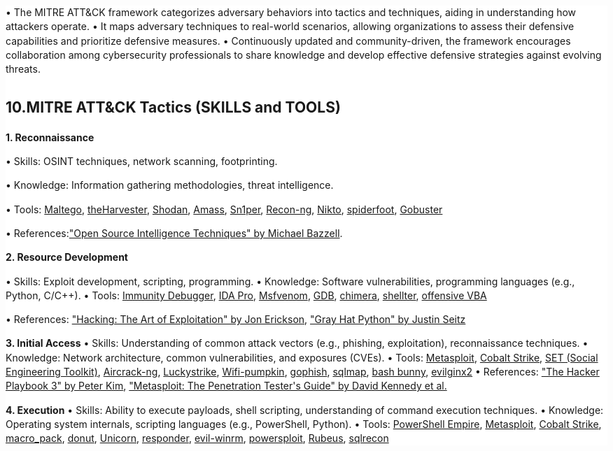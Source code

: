 • The MITRE ATT&CK framework categorizes adversary behaviors into tactics and techniques, aiding in understanding how attackers operate. 
• It maps adversary techniques to real-world scenarios, allowing organizations to assess their defensive capabilities and prioritize defensive measures. 
• Continuously updated and community-driven, the framework encourages collaboration among cybersecurity professionals to share knowledge and develop effective defensive strategies against evolving threats.

 <a id="item-X"></a>
## 10.MITRE ATT&CK Tactics (SKILLS and TOOLS)

**1. Reconnaissance** 

• Skills: OSINT techniques, network scanning, footprinting. 

• Knowledge: Information gathering methodologies, threat intelligence. 

• Tools: [Maltego](https://www.maltego.com/), [theHarvester](https://github.com/laramies/theHarvester), [Shodan](https://www.shodan.io/), [Amass](https://github.com/owasp-amass/amass), [Sn1per](https://github.com/1N3/Sn1per), [Recon-ng](https://github.com/lanmaster53/recon-ng), [Nikto](https://github.com/sullo/nikto), [spiderfoot](https://github.com/smicallef/spiderfoot), [Gobuster](https://github.com/OJ/gobuster) 

• References:["Open Source Intelligence Techniques" by Michael Bazzell](https://www.amazon.com/Open-Source-Intelligence-Techniques-Information/dp/1530508908). 

**2. Resource Development** 

• Skills: Exploit development, scripting, programming. 
• Knowledge: Software vulnerabilities, programming languages (e.g., Python, C/C++). 
• Tools: [Immunity Debugger](https://www.immunityinc.com/products/debugger/), [IDA Pro](https://hex-rays.com/ida-pro/), [Msfvenom](https://docs.metasploit.com/docs/using-metasploit/basics/how-to-use-msfvenom.html), [GDB](https://www.sourceware.org/gdb/), [chimera](https://github.com/tokyoneon/Chimera), [shellter](https://www.shellterproject.com/), [offensive VBA](https://github.com/S3cur3Th1sSh1t/OffensiveVBA) 

• References: ["Hacking: The Art of Exploitation" by Jon Erickson](), ["Gray Hat Python" by Justin Seitz]() 

**3. Initial Access** 
• Skills: Understanding of common attack vectors (e.g., phishing, exploitation), reconnaissance techniques. 
• Knowledge: Network architecture, common vulnerabilities, and exposures (CVEs). 
• Tools: [Metasploit](https://www.metasploit.com), [Cobalt Strike](https://www.cobaltstrike.com/), [SET (Social Engineering Toolkit)](https://github.com/trustedsec/social-engineer-toolkit), [Aircrack-ng](https://github.com/aircrack-ng/aircrack-ng), [Luckystrike](https://github.com/curi0usJack/luckystrike), [Wifi-pumpkin](https://github.com/zackhaikal/WiFi-Pumpkin), [gophish](https://github.com/gophish/gophish), [sqlmap](https://github.com/sqlmapproject/sqlmap), [bash bunny](https://shop.hak5.org/products/bash-bunny), [evilginx2](https://github.com/kgretzky/evilginx2) 
• References: ["The Hacker Playbook 3" by Peter Kim](https://www.amazon.com/Hacker-Playbook-Practical-Penetration-Testing/dp/1980901759), ["Metasploit: The Penetration Tester's Guide" by David Kennedy et al.](https://www.amazon.com/Metasploit-Penetration-Testers-David-Kennedy/dp/159327288X) 

**4. Execution** 
• Skills: Ability to execute payloads, shell scripting, understanding of command execution techniques. 
• Knowledge: Operating system internals, scripting languages (e.g., PowerShell, Python). 
• Tools: [PowerShell Empire](https://github.com/EmpireProject/Empire), [Metasploit](https://www.metasploit.com), [Cobalt Strike](https://www.cobaltstrike.com/), [macro_pack](https://github.com/sevagas/macro_pack), [donut](https://github.com/TheWover/donut), [Unicorn](https://github.com/trustedsec/unicorn), [responder](https://github.com/SpiderLabs/Responder), [evil-winrm](https://github.com/Hackplayers/evil-winrm), [powersploit](https://github.com/PowerShellMafia/PowerSploit), [Rubeus](https://github.com/GhostPack/Rubeus), [sqlrecon](https://github.com/skahwah/SQLRecon) 
